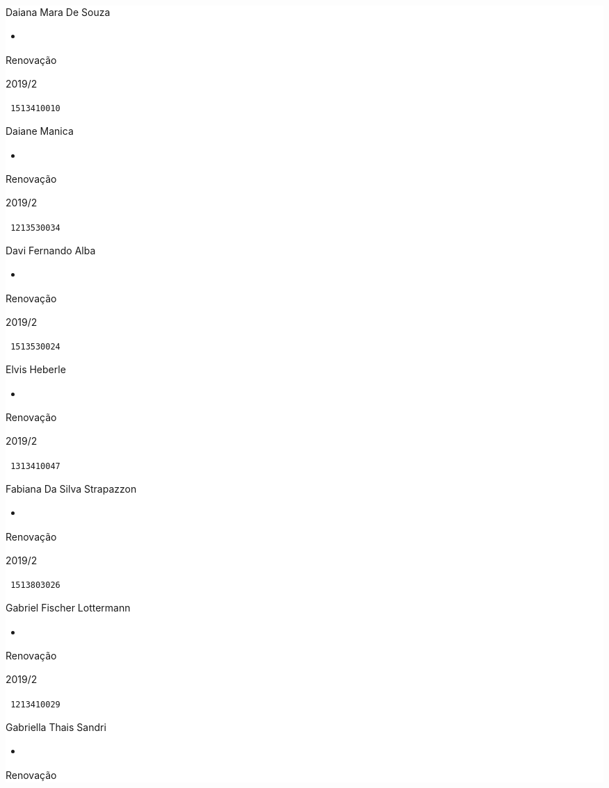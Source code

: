    Daiana Mara De Souza

   -

   Renovação

   2019/2

     1513410010

   Daiane Manica

   -

   Renovação

   2019/2

     1213530034

   Davi Fernando Alba

   -

   Renovação

   2019/2

     1513530024

   Elvis Heberle

   -

   Renovação

   2019/2

     1313410047

   Fabiana Da Silva Strapazzon

   -

   Renovação

   2019/2

     1513803026

   Gabriel Fischer Lottermann

   -

   Renovação

   2019/2

     1213410029

   Gabriella Thais Sandri

   -

   Renovação
